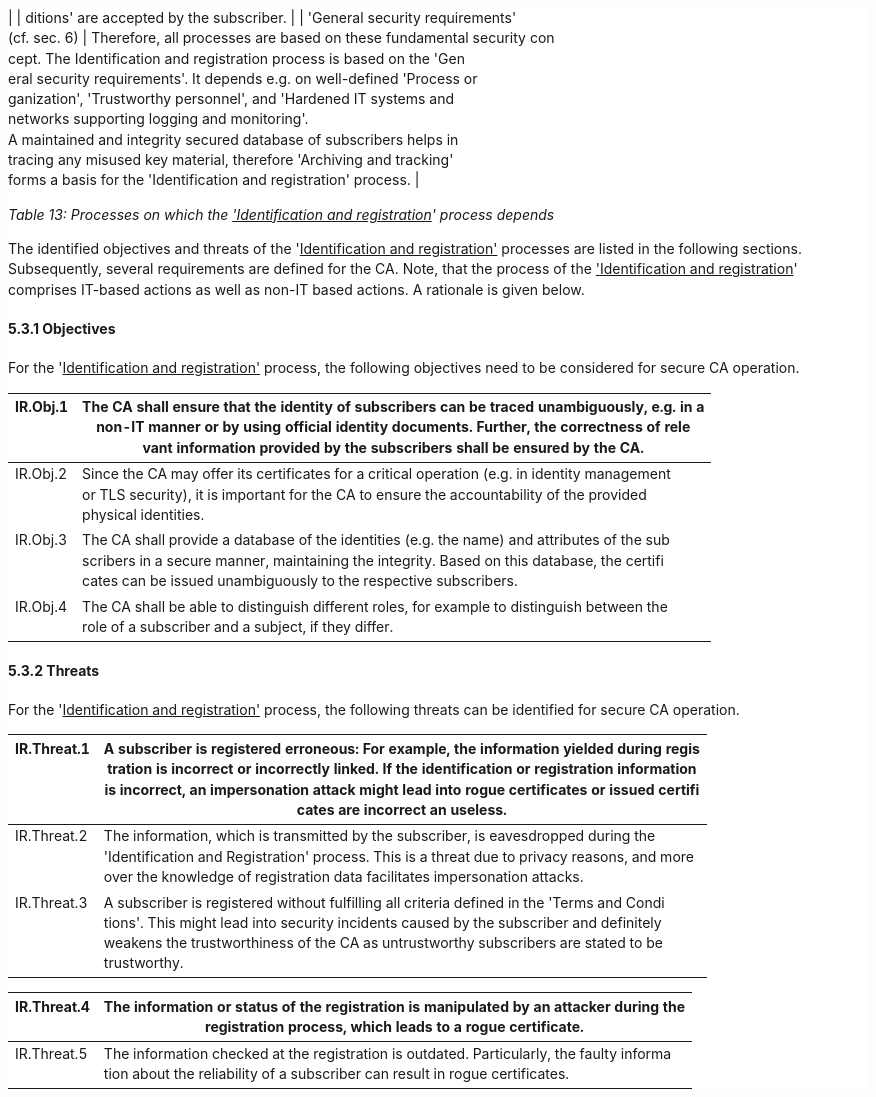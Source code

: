 |                                                 | ditions' are accepted by the subscriber.                                                                                                                                                                                                                                                                                                                                                                                                                                                                                                                            |
| 'General security requirements'<br>(cf. sec. 6) | Therefore, all processes are based on these fundamental security con<br>cept. The Identification and registration process is based on the 'Gen<br>eral security requirements'. It depends e.g. on well-defined 'Process or<br>ganization', 'Trustworthy personnel', and 'Hardened IT systems and<br>networks supporting logging and monitoring'.<br>A maintained and integrity secured database of subscribers helps in<br>tracing any misused key material, therefore 'Archiving and tracking'<br>forms a basis for the 'Identification and registration' process. |

*Table 13: Processes on which the ['Identification and registration](#page-17-0)' process depends*

The identified objectives and threats of the '[Identification and registration'](#page-17-0) processes are listed in the following sections. Subsequently, several requirements are defined for the CA. Note, that the process of the ['Identi](#page-17-0)[fication and registration](#page-17-0)' comprises IT-based actions as well as non-IT based actions. A rationale is given below.

#### 5.3.1 Objectives

For the '[Identification and registration'](#page-17-0) process, the following objectives need to be considered for secure CA operation.

<span id="page-18-4"></span><span id="page-18-3"></span>

| IR.Obj.1 | The CA shall ensure that the identity of subscribers can be traced unambiguously, e.g. in a<br>non-IT manner or by using official identity documents. Further, the correctness of rele<br>vant information provided by the subscribers shall be ensured by the CA. |
|----------|--------------------------------------------------------------------------------------------------------------------------------------------------------------------------------------------------------------------------------------------------------------------|
| IR.Obj.2 | Since the CA may offer its certificates for a critical operation (e.g. in identity management<br>or TLS security), it is important for the CA to ensure the accountability of the provided<br>physical identities.                                                 |
| IR.Obj.3 | The CA shall provide a database of the identities (e.g. the name) and attributes of the sub<br>scribers in a secure manner, maintaining the integrity. Based on this database, the certifi<br>cates can be issued unambiguously to the respective subscribers.     |
| IR.Obj.4 | The CA shall be able to distinguish different roles, for example to distinguish between the<br>role of a subscriber and a subject, if they differ.                                                                                                                 |

#### <span id="page-18-2"></span><span id="page-18-1"></span>5.3.2 Threats

For the '[Identification and registration'](#page-17-0) process, the following threats can be identified for secure CA operation.

<span id="page-18-6"></span><span id="page-18-5"></span><span id="page-18-0"></span>

| IR.Threat.1 | A subscriber is registered erroneous: For example, the information yielded during regis<br>tration is incorrect or incorrectly linked. If the identification or registration information<br>is incorrect, an impersonation attack might lead into rogue certificates or issued certifi<br>cates are incorrect an useless. |
|-------------|---------------------------------------------------------------------------------------------------------------------------------------------------------------------------------------------------------------------------------------------------------------------------------------------------------------------------|
| IR.Threat.2 | The information, which is transmitted by the subscriber, is eavesdropped during the<br>'Identification and Registration' process. This is a threat due to privacy reasons, and more<br>over the knowledge of registration data facilitates impersonation attacks.                                                         |
| IR.Threat.3 | A subscriber is registered without fulfilling all criteria defined in the 'Terms and Condi<br>tions'. This might lead into security incidents caused by the subscriber and definitely<br>weakens the trustworthiness of the CA as untrustworthy subscribers are stated to be<br>trustworthy.                              |

<span id="page-19-12"></span><span id="page-19-10"></span><span id="page-19-8"></span>

| IR.Threat.4 | The information or status of the registration is manipulated by an attacker during the<br>registration process, which leads to a rogue certificate.                                                                                                                  |
|-------------|----------------------------------------------------------------------------------------------------------------------------------------------------------------------------------------------------------------------------------------------------------------------|
| IR.Threat.5 | The information checked at the registration is outdated. Particularly, the faulty informa<br>tion about the reliability of a subscriber can result in rogue certificates.                                                                                            |
